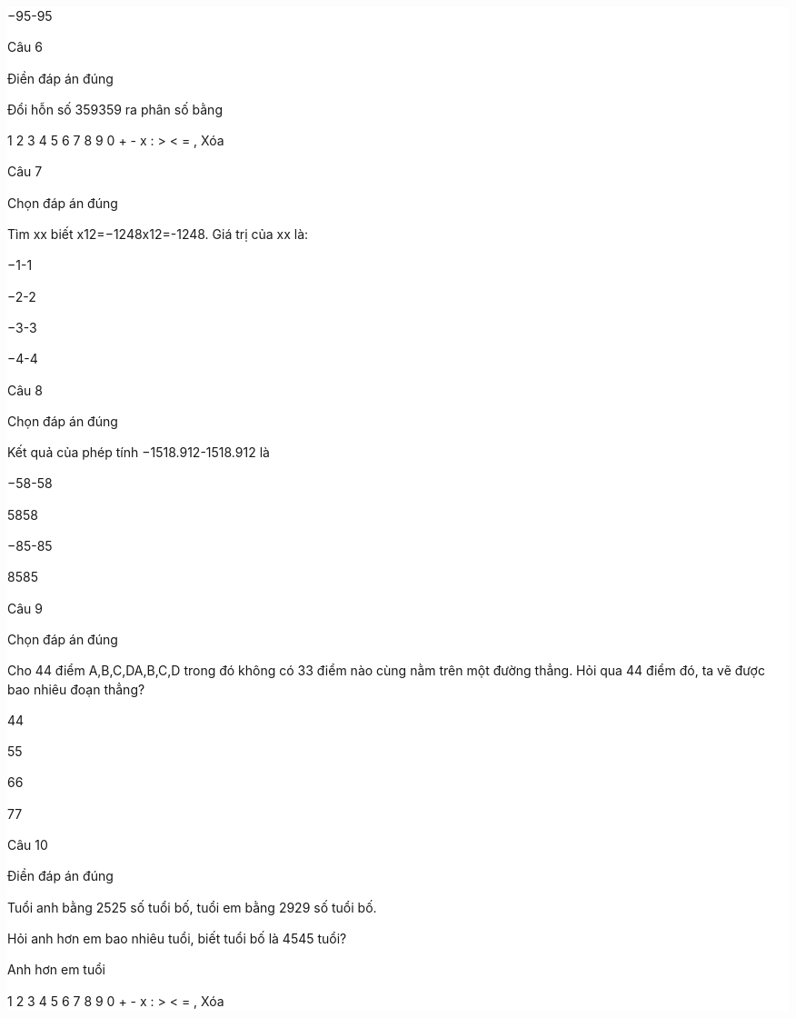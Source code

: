 −95-95

Câu 6

Điền đáp án đúng 

Đổi hỗn số 359359 ra phân số bằng 

1 2 3 4 5 6 7 8 9 0 + - x : > < = , Xóa

Câu 7

Chọn đáp án đúng 

Tìm xx biết  x12=−1248x12=-1248. Giá trị của xx là:

−1-1

−2-2

−3-3

−4-4

Câu 8

Chọn đáp án đúng 

Kết quả của phép tính −1518.912-1518.912 là

−58-58

5858

−85-85

8585

Câu 9

Chọn đáp án đúng 

Cho 44 điểm A,B,C,DA,B,C,D trong đó không có 33 điểm nào cùng nằm trên một đường thẳng. Hỏi qua 44 điểm đó, ta vẽ được bao nhiêu đoạn thẳng?

44

55

66

77

Câu 10

Điền đáp án đúng 

Tuổi anh bằng 2525 số tuổi bố, tuổi em bằng 2929 số tuổi bố. 

Hỏi anh hơn em bao nhiêu tuổi, biết tuổi bố là 4545 tuổi?

Anh hơn em  tuổi

1 2 3 4 5 6 7 8 9 0 + - x : > < = , Xóa
